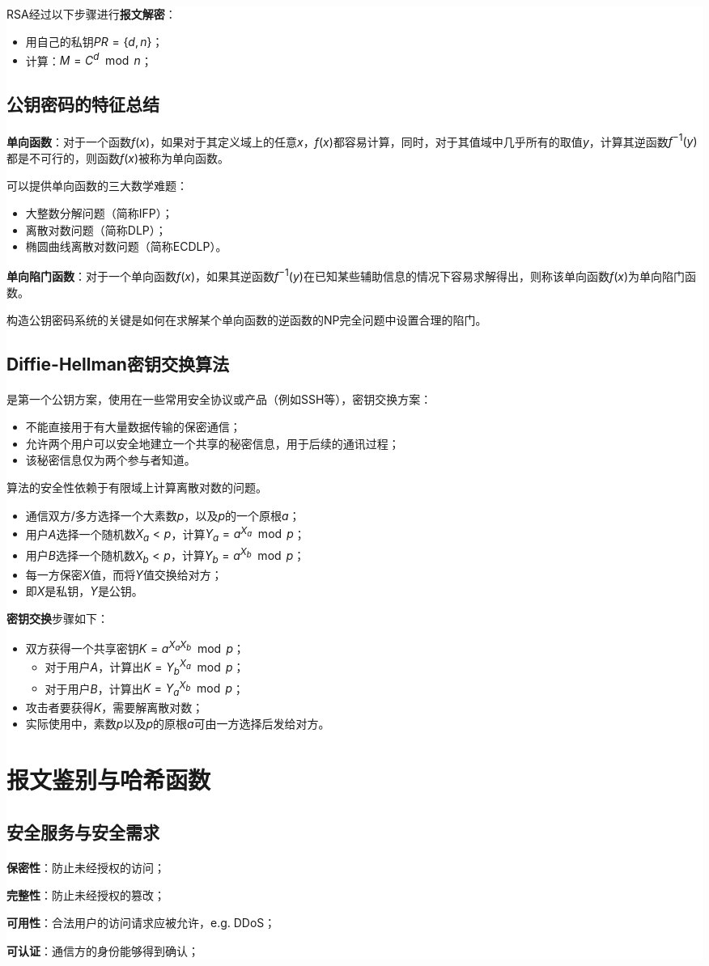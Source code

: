 RSA经过以下步骤进行**报文解密**：

- 用自己的私钥$PR=\{d,n\}$；
- 计算：$M=C^{d}\mod n$；

## 公钥密码的特征总结

**单向函数**：对于一个函数$f(x)$，如果对于其定义域上的任意$x$，$f(x)$都容易计算，同时，对于其值域中几乎所有的取值$y$，计算其逆函数$f^{-1}(y)$都是不可行的，则函数$f(x)$被称为单向函数。

可以提供单向函数的三大数学难题：

- 大整数分解问题（简称IFP）；
- 离散对数问题（简称DLP）；
- 椭圆曲线离散对数问题（简称ECDLP）。

**单向陷门函数**：对于一个单向函数$f(x)$，如果其逆函数$f^{-1}(y)$在已知某些辅助信息的情况下容易求解得出，则称该单向函数$f(x)$为单向陷门函数。

构造公钥密码系统的关键是如何在求解某个单向函数的逆函数的NP完全问题中设置合理的陷门。

## Diffie-Hellman密钥交换算法

是第一个公钥方案，使用在一些常用安全协议或产品（例如SSH等），密钥交换方案：

- 不能直接用于有大量数据传输的保密通信；
- 允许两个用户可以安全地建立一个共享的秘密信息，用于后续的通讯过程；
- 该秘密信息仅为两个参与者知道。

算法的安全性依赖于有限域上计算离散对数的问题。

- 通信双方/多方选择一个大素数$p$，以及$p$的一个原根$a$；
- 用户$A$选择一个随机数$X_{a}<p$，计算$Y_{a}=a^{X_{a}}\mod p$；
- 用户$B$选择一个随机数$X_{b}<p$，计算$Y_{b}=a^{X_{b}}\mod p$；
- 每一方保密$X$值，而将$Y$值交换给对方；
- 即$X$是私钥，$Y$是公钥。

**密钥交换**步骤如下：

- 双方获得一个共享密钥$K=a^{X_{a}X_{b}}\mod p$；
  - 对于用户$A$，计算出$K=Y_{b}^{X_{a}}\mod p$；
  - 对于用户$B$，计算出$K=Y_{a}^{X_{b}}\mod p$；
- 攻击者要获得$K$，需要解离散对数；
- 实际使用中，素数$p$以及$p$的原根$a$可由一方选择后发给对方。

# 报文鉴别与哈希函数

## 安全服务与安全需求

**保密性**：防止未经授权的访问；

**完整性**：防止未经授权的篡改；

**可用性**：合法用户的访问请求应被允许，e.g. DDoS；

**可认证**：通信方的身份能够得到确认；
